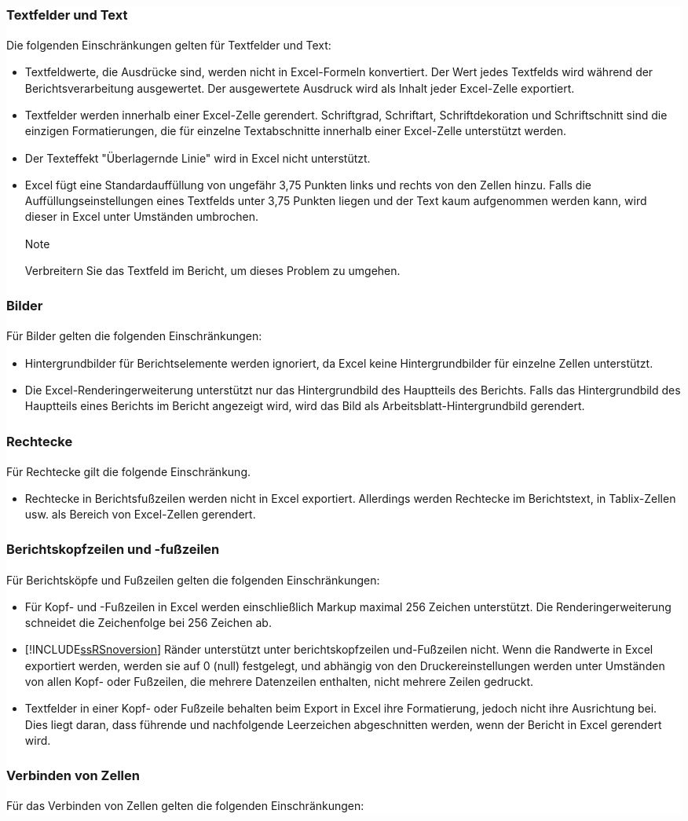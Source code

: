 ### <a name="text-boxes-and-text"></a>Textfelder und Text  
 Die folgenden Einschränkungen gelten für Textfelder und Text:  
  
-   Textfeldwerte, die Ausdrücke sind, werden nicht in Excel-Formeln konvertiert. Der Wert jedes Textfelds wird während der Berichtsverarbeitung ausgewertet. Der ausgewertete Ausdruck wird als Inhalt jeder Excel-Zelle exportiert.  
  
-   Textfelder werden innerhalb einer Excel-Zelle gerendert. Schriftgrad, Schriftart, Schriftdekoration und Schriftschnitt sind die einzigen Formatierungen, die für einzelne Textabschnitte innerhalb einer Excel-Zelle unterstützt werden.  
  
-   Der Texteffekt "Überlagernde Linie" wird in Excel nicht unterstützt.  
  
-   Excel fügt eine Standardauffüllung von ungefähr 3,75 Punkten links und rechts von den Zellen hinzu. Falls die Auffüllungseinstellungen eines Textfelds unter 3,75 Punkten liegen und der Text kaum aufgenommen werden kann, wird dieser in Excel unter Umständen umbrochen.  
  
    > [!NOTE]  
    >  Verbreitern Sie das Textfeld im Bericht, um dieses Problem zu umgehen.  
  
### <a name="images"></a>Bilder  
 Für Bilder gelten die folgenden Einschränkungen:  
  
-   Hintergrundbilder für Berichtselemente werden ignoriert, da Excel keine Hintergrundbilder für einzelne Zellen unterstützt.  
  
-   Die Excel-Renderingerweiterung unterstützt nur das Hintergrundbild des Hauptteils des Berichts. Falls das Hintergrundbild des Hauptteils eines Berichts im Bericht angezeigt wird, wird das Bild als Arbeitsblatt-Hintergrundbild gerendert.  
  
### <a name="rectangles"></a>Rechtecke  
 Für Rechtecke gilt die folgende Einschränkung.  
  
-   Rechtecke in Berichtsfußzeilen werden nicht in Excel exportiert. Allerdings werden Rechtecke im Berichtstext, in Tablix-Zellen usw. als Bereich von Excel-Zellen gerendert.  
  
### <a name="report-headers-and-footers"></a>Berichtskopfzeilen und -fußzeilen  
 Für Berichtsköpfe und Fußzeilen gelten die folgenden Einschränkungen:  
  
-   Für Kopf- und -Fußzeilen in Excel werden einschließlich Markup maximal 256 Zeichen unterstützt. Die Renderingerweiterung schneidet die Zeichenfolge bei 256 Zeichen ab.  
  
-   [!INCLUDE[ssRSnoversion](../../../includes/ssrsnoversion-md.md)] Ränder unterstützt unter berichtskopfzeilen und-Fußzeilen nicht. Wenn die Randwerte in Excel exportiert werden, werden sie auf 0 (null) festgelegt, und abhängig von den Druckereinstellungen werden unter Umständen von allen Kopf- oder Fußzeilen, die mehrere Datenzeilen enthalten, nicht mehrere Zeilen gedruckt.  
  
-   Textfelder in einer Kopf- oder Fußzeile behalten beim Export in Excel ihre Formatierung, jedoch nicht ihre Ausrichtung bei. Dies liegt daran, dass führende und nachfolgende Leerzeichen abgeschnitten werden, wenn der Bericht in Excel gerendert wird.  
  
### <a name="merging-cells"></a>Verbinden von Zellen  
 Für das Verbinden von Zellen gelten die folgenden Einschränkungen:  
  